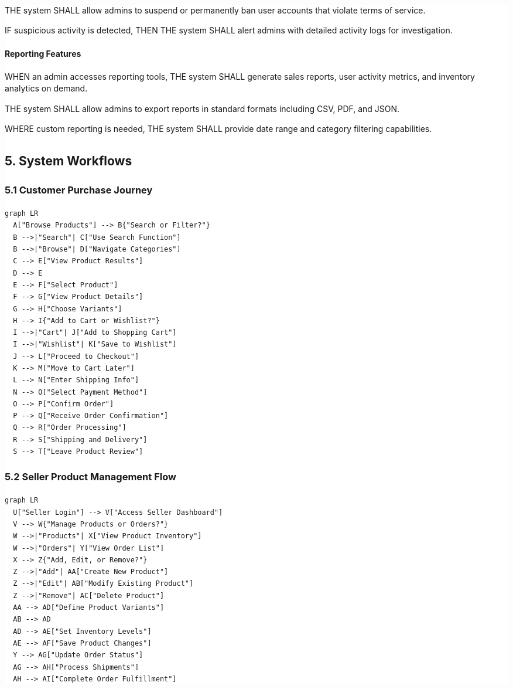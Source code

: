 THE system SHALL allow admins to suspend or permanently ban user accounts that violate terms of service.

IF suspicious activity is detected, THEN THE system SHALL alert admins with detailed activity logs for investigation.

#### Reporting Features

WHEN an admin accesses reporting tools, THE system SHALL generate sales reports, user activity metrics, and inventory analytics on demand.

THE system SHALL allow admins to export reports in standard formats including CSV, PDF, and JSON.

WHERE custom reporting is needed, THE system SHALL provide date range and category filtering capabilities.

## 5. System Workflows

### 5.1 Customer Purchase Journey

```mermaid
graph LR
  A["Browse Products"] --> B{"Search or Filter?"}
  B -->|"Search"| C["Use Search Function"]
  B -->|"Browse"| D["Navigate Categories"]
  C --> E["View Product Results"]
  D --> E
  E --> F["Select Product"]
  F --> G["View Product Details"]
  G --> H["Choose Variants"]
  H --> I{"Add to Cart or Wishlist?"}
  I -->|"Cart"| J["Add to Shopping Cart"]
  I -->|"Wishlist"| K["Save to Wishlist"]
  J --> L["Proceed to Checkout"]
  K --> M["Move to Cart Later"]
  L --> N["Enter Shipping Info"]
  N --> O["Select Payment Method"]
  O --> P["Confirm Order"]
  P --> Q["Receive Order Confirmation"]
  Q --> R["Order Processing"]
  R --> S["Shipping and Delivery"]
  S --> T["Leave Product Review"]
```

### 5.2 Seller Product Management Flow

```mermaid
graph LR
  U["Seller Login"] --> V["Access Seller Dashboard"]
  V --> W{"Manage Products or Orders?"}
  W -->|"Products"| X["View Product Inventory"]
  W -->|"Orders"| Y["View Order List"]
  X --> Z{"Add, Edit, or Remove?"}
  Z -->|"Add"| AA["Create New Product"]
  Z -->|"Edit"| AB["Modify Existing Product"]
  Z -->|"Remove"| AC["Delete Product"]
  AA --> AD["Define Product Variants"]
  AB --> AD
  AD --> AE["Set Inventory Levels"]
  AE --> AF["Save Product Changes"]
  Y --> AG["Update Order Status"]
  AG --> AH["Process Shipments"]
  AH --> AI["Complete Order Fulfillment"]
```
